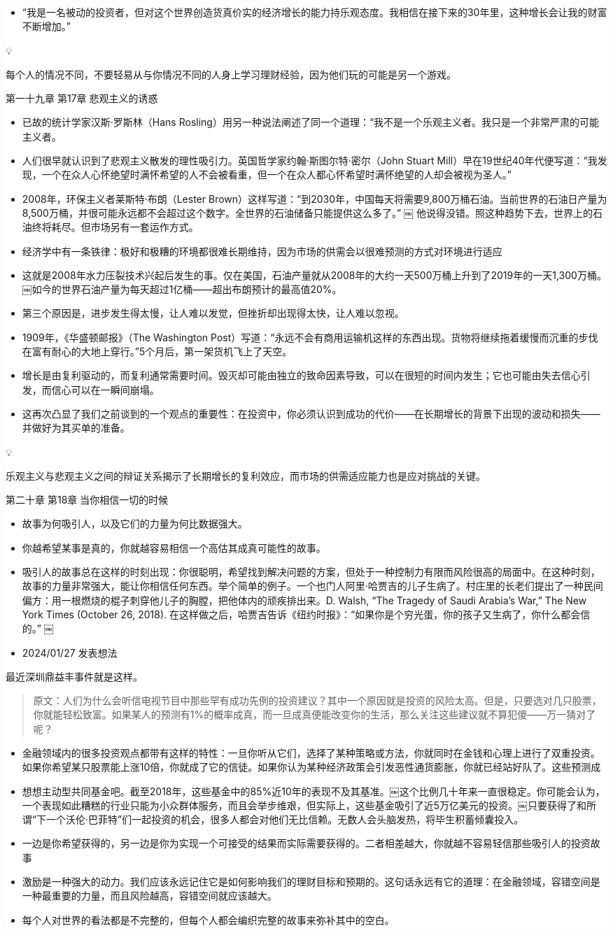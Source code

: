 *   “我是一名被动的投资者，但对这个世界创造货真价实的经济增长的能力持乐观态度。我相信在接下来的30年里，这种增长会让我的财富不断增加。”
    

💡

每个人的情况不同，不要轻易从与你情况不同的人身上学习理财经验，因为他们玩的可能是另一个游戏。

第一十九章 第17章 悲观主义的诱惑

*   已故的统计学家汉斯·罗斯林（Hans Rosling）用另一种说法阐述了同一个道理：“我不是一个乐观主义者。我只是一个非常严肃的可能主义者。
    
*   人们很早就认识到了悲观主义散发的理性吸引力。英国哲学家约翰·斯图尔特·密尔（John Stuart Mill）早在19世纪40年代便写道：“我发现，一个在众人心怀绝望时满怀希望的人不会被看重，但一个在众人都心怀希望时满怀绝望的人却会被视为圣人。”
    
*   2008年，环保主义者莱斯特·布朗（Lester Brown）这样写道：“到2030年，中国每天将需要9,800万桶石油。当前世界的石油日产量为8,500万桶，并很可能永远都不会超过这个数字。全世界的石油储备只能提供这么多了。” ￼ 他说得没错。照这种趋势下去，世界上的石油终将耗尽。但市场另有一套运作方式。
    
*   经济学中有一条铁律：极好和极糟的环境都很难长期维持，因为市场的供需会以很难预测的方式对环境进行适应
    
*   这就是2008年水力压裂技术兴起后发生的事。仅在美国，石油产量就从2008年的大约一天500万桶上升到了2019年的一天1,300万桶。￼如今的世界石油产量为每天超过1亿桶——超出布朗预计的最高值20%。
    
*   第三个原因是，进步发生得太慢，让人难以发觉，但挫折却出现得太快，让人难以忽视。
    
*   1909年，《华盛顿邮报》（The Washington Post）写道：“永远不会有商用运输机这样的东西出现。货物将继续拖着缓慢而沉重的步伐在富有耐心的大地上穿行。”5个月后，第一架货机飞上了天空。
    
*   增长是由复利驱动的，而复利通常需要时间。毁灭却可能由独立的致命因素导致，可以在很短的时间内发生；它也可能由失去信心引发，而信心可以在一瞬间崩塌。
    
*   这再次凸显了我们之前谈到的一个观点的重要性：在投资中，你必须认识到成功的代价——在长期增长的背景下出现的波动和损失——并做好为其买单的准备。
    

💡

乐观主义与悲观主义之间的辩证关系揭示了长期增长的复利效应，而市场的供需适应能力也是应对挑战的关键。

第二十章 第18章 当你相信一切的时候

*   故事为何吸引人，以及它们的力量为何比数据强大。
    
*   你越希望某事是真的，你就越容易相信一个高估其成真可能性的故事。
    
*   吸引人的故事总在这样的时刻出现：你很聪明，希望找到解决问题的方案，但处于一种控制力有限而风险很高的局面中。在这种时刻，故事的力量非常强大，能让你相信任何东西。举个简单的例子。一个也门人阿里·哈贾吉的儿子生病了。村庄里的长老们提出了一种民间偏方：用一根燃烧的棍子刺穿他儿子的胸膛，把他体内的顽疾排出来。D. Walsh, “The Tragedy of Saudi Arabia’s War,” The New York Times (October 26, 2018). 在这样做之后，哈贾吉告诉《纽约时报》：“如果你是个穷光蛋，你的孩子又生病了，你什么都会信的。” ￼
    
*   2024/01/27 发表想法
    
最近深圳鼎益丰事件就是这样。

> 原文：人们为什么会听信电视节目中那些罕有成功先例的投资建议？其中一个原因就是投资的风险太高。但是，只要选对几只股票，你就能轻松致富。如果某人的预测有1%的概率成真，而一旦成真便能改变你的生活，那么关注这些建议就不算犯傻——万一猜对了呢？

*   金融领域内的很多投资观点都带有这样的特性：一旦你听从它们，选择了某种策略或方法，你就同时在金钱和心理上进行了双重投资。如果你希望某只股票能上涨10倍，你就成了它的信徒。如果你认为某种经济政策会引发恶性通货膨胀，你就已经站好队了。这些预测成
    
*   想想主动型共同基金吧。截至2018年，这些基金中的85%近10年的表现不及其基准。￼这个比例几十年来一直很稳定。你可能会认为，一个表现如此糟糕的行业只能为小众群体服务，而且会举步维艰，但实际上，这些基金吸引了近5万亿美元的投资。￼只要获得了和所谓“下一个沃伦·巴菲特”们一起投资的机会，很多人都会对他们无比信赖。无数人会头脑发热，将毕生积蓄倾囊投入。
    
*   一边是你希望获得的，另一边是你为实现一个可接受的结果而实际需要获得的。二者相差越大，你就越不容易轻信那些吸引人的投资故事
    
*   激励是一种强大的动力。我们应该永远记住它是如何影响我们的理财目标和预期的。这句话永远有它的道理：在金融领域，容错空间是一种最重要的力量，而且风险越高，容错空间就应该越大。
    
*   每个人对世界的看法都是不完整的，但每个人都会编织完整的故事来弥补其中的空白。
    